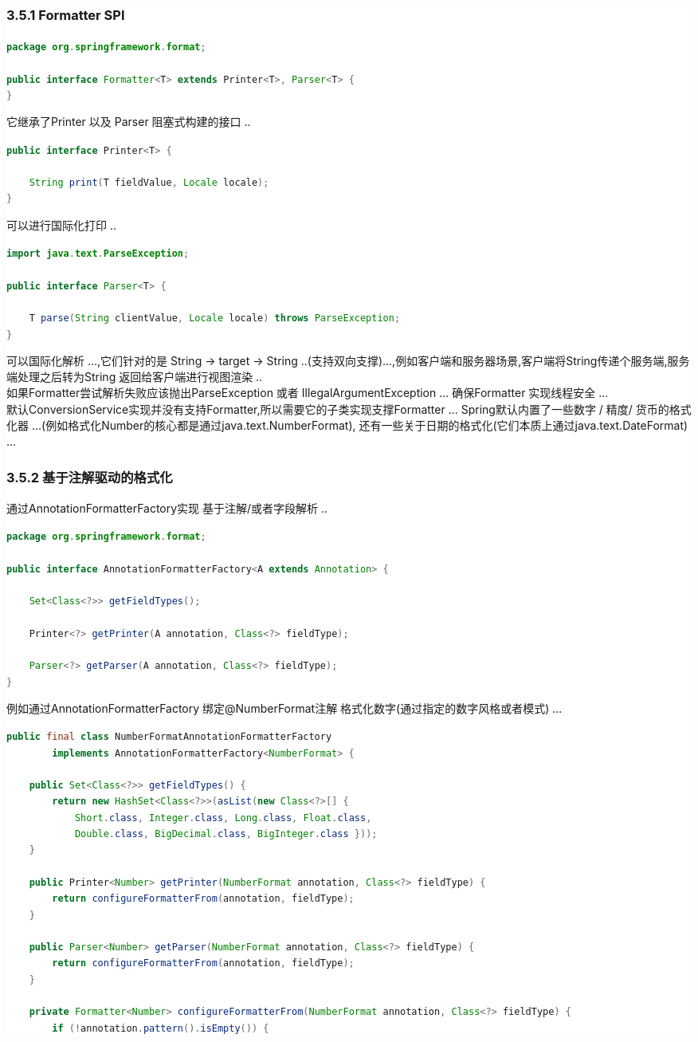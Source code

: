 ### 3.5.1 Formatter SPI
```java
package org.springframework.format;

public interface Formatter<T> extends Printer<T>, Parser<T> {
}
```
它继承了Printer 以及 Parser 阻塞式构建的接口 ..
```java
public interface Printer<T> {

    String print(T fieldValue, Locale locale);
}
```
可以进行国际化打印 ..
```java
import java.text.ParseException;

public interface Parser<T> {

    T parse(String clientValue, Locale locale) throws ParseException;
}
```
可以国际化解析 ...,它们针对的是 String -> target -> String ..(支持双向支撑)...,例如客户端和服务器场景,客户端将String传递个服务端,服务端处理之后转为String 返回给客户端进行视图渲染 .. \
如果Formatter尝试解析失败应该抛出ParseException 或者 IllegalArgumentException ... 确保Formatter 实现线程安全 ... \
默认ConversionService实现并没有支持Formatter,所以需要它的子类实现支撑Formatter ... Spring默认内置了一些数字 /  精度/ 货币的格式化器 ...(例如格式化Number的核心都是通过java.text.NumberFormat),
还有一些关于日期的格式化(它们本质上通过java.text.DateFormat) ...
### 3.5.2 基于注解驱动的格式化
通过AnnotationFormatterFactory实现 基于注解/或者字段解析 ..
```java
package org.springframework.format;

public interface AnnotationFormatterFactory<A extends Annotation> {

    Set<Class<?>> getFieldTypes();

    Printer<?> getPrinter(A annotation, Class<?> fieldType);

    Parser<?> getParser(A annotation, Class<?> fieldType);
}
```
例如通过AnnotationFormatterFactory 绑定@NumberFormat注解 格式化数字(通过指定的数字风格或者模式) ...
```java
public final class NumberFormatAnnotationFormatterFactory
        implements AnnotationFormatterFactory<NumberFormat> {

    public Set<Class<?>> getFieldTypes() {
        return new HashSet<Class<?>>(asList(new Class<?>[] {
            Short.class, Integer.class, Long.class, Float.class,
            Double.class, BigDecimal.class, BigInteger.class }));
    }

    public Printer<Number> getPrinter(NumberFormat annotation, Class<?> fieldType) {
        return configureFormatterFrom(annotation, fieldType);
    }

    public Parser<Number> getParser(NumberFormat annotation, Class<?> fieldType) {
        return configureFormatterFrom(annotation, fieldType);
    }

    private Formatter<Number> configureFormatterFrom(NumberFormat annotation, Class<?> fieldType) {
        if (!annotation.pattern().isEmpty()) {
```